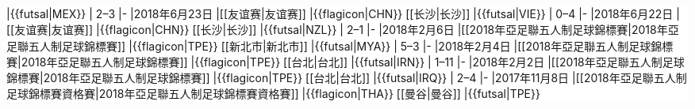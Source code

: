 |{{futsal|MEX}}
| 2–3
|-
|2018年6月23日
|[[友谊赛|友谊赛]]
|{{flagicon|CHN}} [[长沙|长沙]]
|{{futsal|VIE}}
| 0–4
|-
|2018年6月22日
|[[友谊赛|友谊赛]]
|{{flagicon|CHN}} [[长沙|长沙]]
|{{futsal|NZL}}
| 2–1
|-
|2018年2月6日
|[[2018年亞足聯五人制足球錦標賽|2018年亞足聯五人制足球錦標賽]]
|{{flagicon|TPE}} [[新北市|新北市]]
|{{futsal|MYA}}
| 5–3
|-
|2018年2月4日
|[[2018年亞足聯五人制足球錦標賽|2018年亞足聯五人制足球錦標賽]]
|{{flagicon|TPE}} [[台北|台北]]
|{{futsal|IRN}}
| 1–11
|-
|2018年2月2日
|[[2018年亞足聯五人制足球錦標賽|2018年亞足聯五人制足球錦標賽]]
|{{flagicon|TPE}} [[台北|台北]]
|{{futsal|IRQ}}
| 2–4
|-
|2017年11月8日
|[[2018年亞足聯五人制足球錦標賽資格賽|2018年亞足聯五人制足球錦標賽資格賽]]
|{{flagicon|THA}} [[曼谷|曼谷]]
|{{futsal|TPE}}